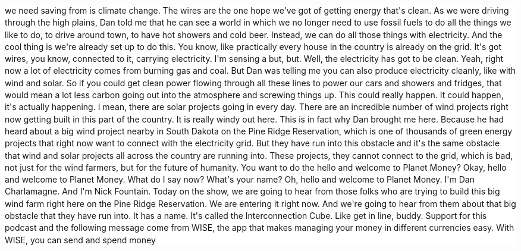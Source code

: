 we need saving from is climate change.
The wires are the one hope we've got
of getting energy that's clean.
As we were driving through the high plains,
Dan told me that he can see a world
in which we no longer need to use fossil fuels
to do all the things we like to do,
to drive around town, to have hot showers and cold beer.
Instead, we can do all those things with electricity.
And the cool thing is we're already set up to do this.
You know, like practically every house
in the country is already on the grid.
It's got wires, you know, connected to it,
carrying electricity.
I'm sensing a but, but.
Well, the electricity has got to be clean.
Yeah, right now a lot of electricity
comes from burning gas and coal.
But Dan was telling me you can also
produce electricity cleanly, like with wind and solar.
So if you could get clean power
flowing through all these lines
to power our cars and showers and fridges,
that would mean a lot less carbon
going out into the atmosphere and screwing things up.
This could really happen.
It could happen, it's actually happening.
I mean, there are solar projects going in every day.
There are an incredible number of wind projects
right now getting built in this part of the country.
It is really windy out here.
This is in fact why Dan brought me here.
Because he had heard about a big wind project
nearby in South Dakota on the Pine Ridge Reservation,
which is one of thousands of green energy projects
that right now want to connect with the electricity grid.
But they have run into this obstacle
and it's the same obstacle
that wind and solar projects
all across the country are running into.
These projects, they cannot connect to the grid,
which is bad, not just for the wind farmers,
but for the future of humanity.
You want to do the hello and welcome to Planet Money?
Okay, hello and welcome to Planet Money.
What do I say now?
What's your name?
Oh, hello and welcome to Planet Money.
I'm Dan Charlamagne.
And I'm Nick Fountain.
Today on the show, we are going to hear
from those folks who are trying to build
this big wind farm right here on the Pine Ridge Reservation.
We are entering it right now.
And we're going to hear from them
about that big obstacle that they have run into.
It has a name.
It's called the Interconnection Cube.
Like get in line, buddy.
Support for this podcast
and the following message come from WISE,
the app that makes managing your money
in different currencies easy.
With WISE, you can send and spend money